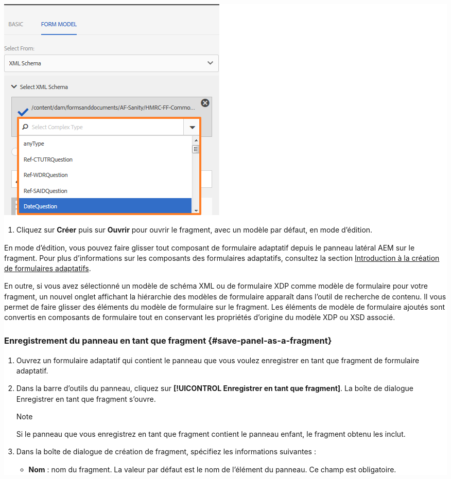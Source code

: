    ![Sélection d’un type complexe dans le modèle de schéma XML spécifié](assets/complex-type.png)

1. Cliquez sur **Créer** puis sur **Ouvrir** pour ouvrir le fragment, avec un modèle par défaut, en mode d’édition.

En mode d’édition, vous pouvez faire glisser tout composant de formulaire adaptatif depuis le panneau latéral AEM sur le fragment. Pour plus d’informations sur les composants des formulaires adaptatifs, consultez la section [Introduction à la création de formulaires adaptatifs](../../forms/using/introduction-forms-authoring.md).

En outre, si vous avez sélectionné un modèle de schéma XML ou de formulaire XDP comme modèle de formulaire pour votre fragment, un nouvel onglet affichant la hiérarchie des modèles de formulaire apparaît dans l’outil de recherche de contenu. Il vous permet de faire glisser des éléments du modèle de formulaire sur le fragment. Les éléments de modèle de formulaire ajoutés sont convertis en composants de formulaire tout en conservant les propriétés d’origine du modèle XDP ou XSD associé.

### Enregistrement du panneau en tant que fragment {#save-panel-as-a-fragment}

1. Ouvrez un formulaire adaptatif qui contient le panneau que vous voulez enregistrer en tant que fragment de formulaire adaptatif.
1. Dans la barre d’outils du panneau, cliquez sur **[!UICONTROL Enregistrer en tant que fragment]**. La boîte de dialogue Enregistrer en tant que fragment s’ouvre.

   >[!NOTE]
   >
   >Si le panneau que vous enregistrez en tant que fragment contient le panneau enfant, le fragment obtenu les inclut.

1. Dans la boîte de dialogue de création de fragment, spécifiez les informations suivantes :

   * **Nom** : nom du fragment. La valeur par défaut est le nom de l’élément du panneau. Ce champ est obligatoire.
